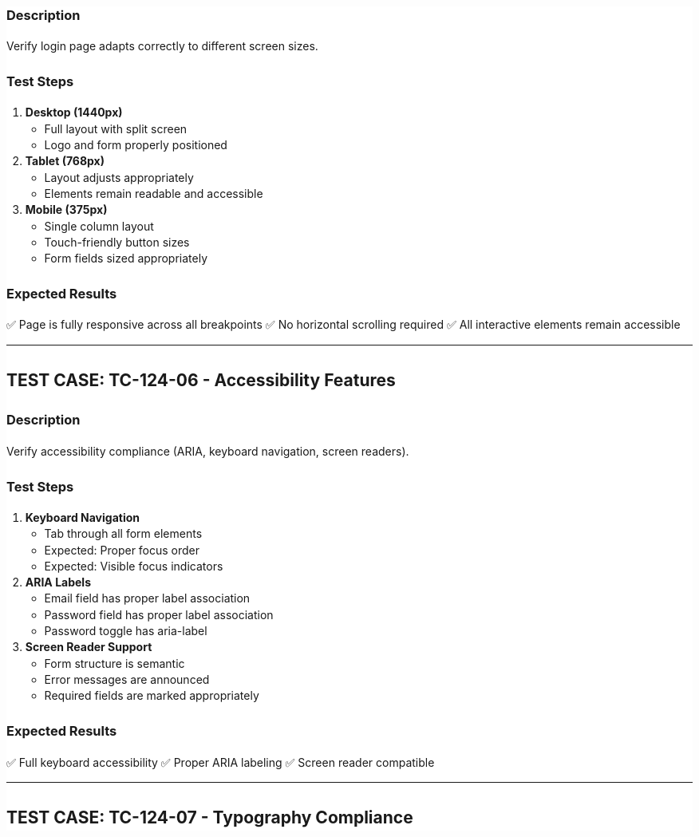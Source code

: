 ### Description  
Verify login page adapts correctly to different screen sizes.

### Test Steps
1. **Desktop (1440px)**
   - Full layout with split screen
   - Logo and form properly positioned
2. **Tablet (768px)**  
   - Layout adjusts appropriately
   - Elements remain readable and accessible
3. **Mobile (375px)**
   - Single column layout
   - Touch-friendly button sizes
   - Form fields sized appropriately

### Expected Results
✅ Page is fully responsive across all breakpoints
✅ No horizontal scrolling required
✅ All interactive elements remain accessible

---

## **TEST CASE: TC-124-06 - Accessibility Features**

### Description
Verify accessibility compliance (ARIA, keyboard navigation, screen readers).

### Test Steps
1. **Keyboard Navigation**
   - Tab through all form elements
   - Expected: Proper focus order
   - Expected: Visible focus indicators
2. **ARIA Labels**
   - Email field has proper label association
   - Password field has proper label association
   - Password toggle has aria-label
3. **Screen Reader Support**
   - Form structure is semantic
   - Error messages are announced
   - Required fields are marked appropriately

### Expected Results
✅ Full keyboard accessibility
✅ Proper ARIA labeling
✅ Screen reader compatible

---

## **TEST CASE: TC-124-07 - Typography Compliance**
